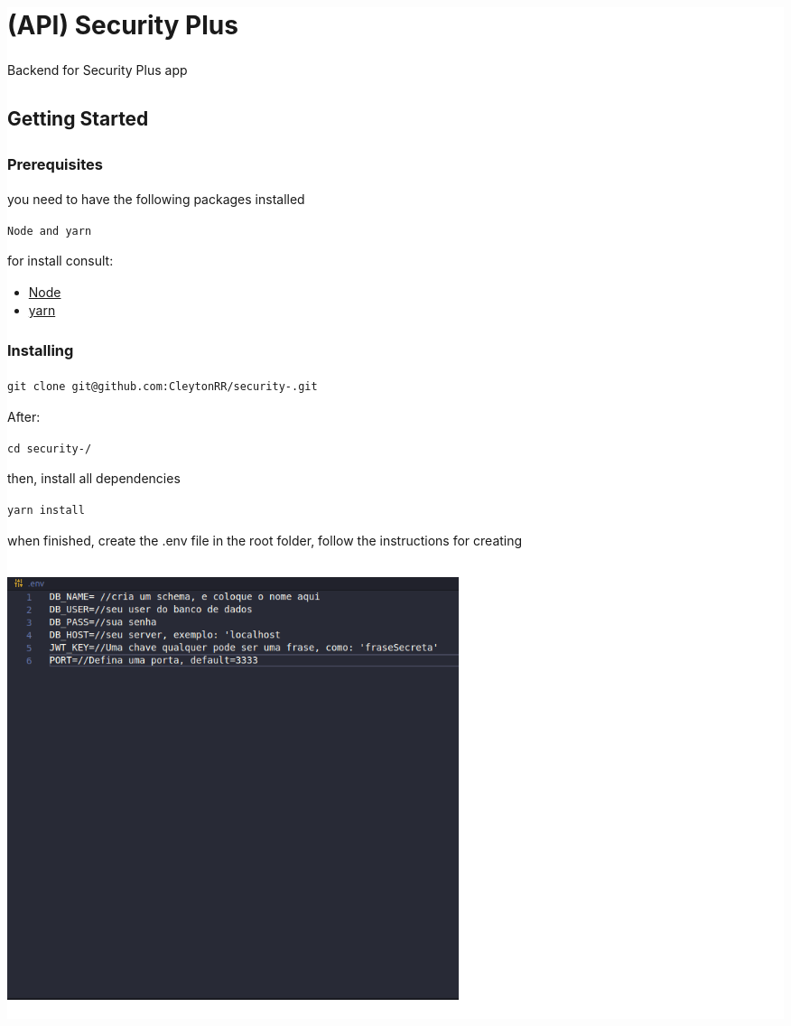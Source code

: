 # (API) Security Plus
Backend for Security Plus app

## Getting Started

### Prerequisites

you need to have the following packages installed

```
Node and yarn
```

for install consult: 
* [Node](https://nodejs.org/en/)
* [yarn](https://yarnpkg.com/)

### Installing

```
git clone git@github.com:CleytonRR/security-.git
```
After:
```
cd security-/
```
then, install all dependencies
```
yarn install
```
when finished, create the .env file in the root folder, follow the instructions for creating

<img src='/src/img/img_readmi.png' height="500" width="500">